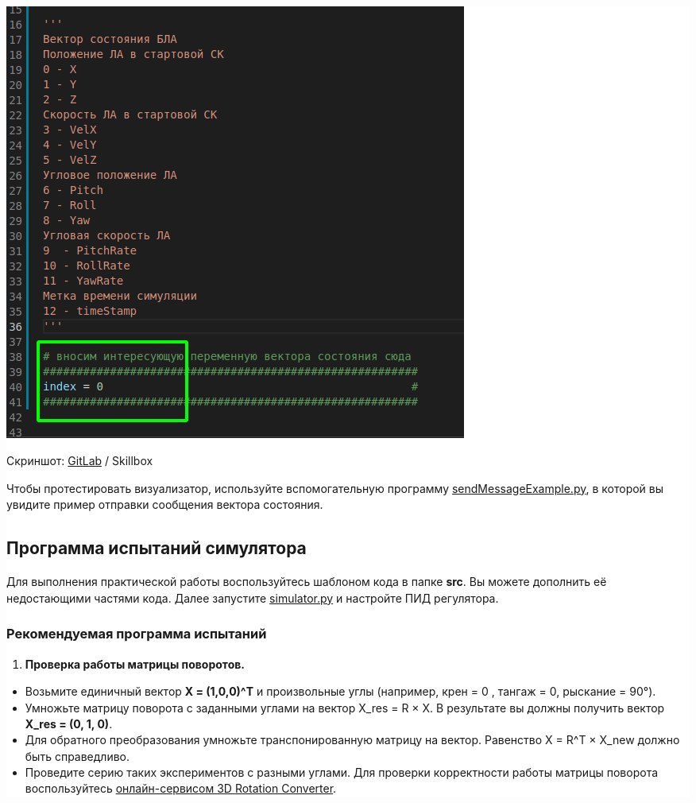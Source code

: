 ![Alt text](.img/image-7.png)

Скриншот: [GitLab]() / Skillbox

Чтобы протестировать визуализатор, используйте
вспомогательную программу [sendMessageExample.py](scripts/sendMessageExample.py), в которой вы увидите пример
отправки сообщения вектора состояния. 

## Программа испытаний симулятора

Для выполнения практической работы воспользуйтесь шаблоном кода в папке **src**. Вы можете дополнить её недостающими частями кода. Далее запустите [simulator.py](scripts/simulator.py) и настройте ПИД регулятора.

### Рекомендуемая программа испытаний

1. **Проверка работы матрицы поворотов.** 


- Возьмите единичный вектор
**X = (1,0,0)^T** и произвольные углы (например, крен = 0 , тангаж = 0, рыскание =
90°). 
- Умножьте матрицу поворота с заданными углами на вектор X_res
= R × X. В результате вы должны получить вектор **X_res = (0, 1, 0)**. 
- Для
обратного преобразования умножьте транспонированную матрицу на 
вектор. Равенство X = R^T × X_new должно быть справедливо. 
- Проведите
серию таких экспериментов с разными углами. Для
проверки корректности работы матрицы поворота воспользуйтесь [онлайн-сервисом 3D Rotation Converter](https://www.andre-gaschler.com/rotationconverter/).

